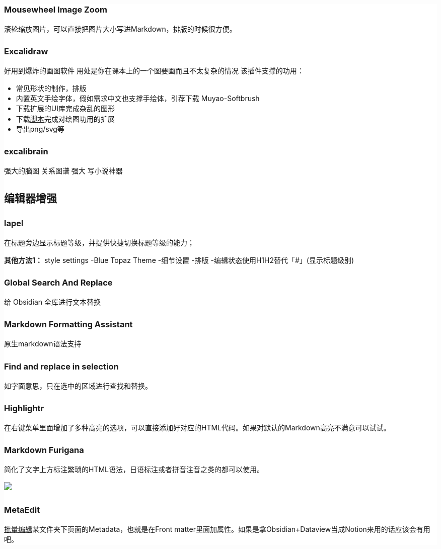 ### Mousewheel Image Zoom

滚轮缩放图片，可以直接把图片大小写进Markdown，排版的时候很方便。

### Excalidraw
好用到爆炸的画图软件 用处是你在课本上的一个图要画而且不太复杂的情况
该插件支撑的功用：
- 常见形状的制作，排版
- 内置英文手绘字体，假如需求中文也支撑手绘体，引荐下载 Muyao-Softbrush
- 下载扩展的UI库完成杂乱的图形
- 下载[脚本](https://www.6hu.cc/archives/tag/%e8%84%9a%e6%9c%ac)完成对绘图功用的扩展
- 导出png/svg等

### excalibrain
强大的脑图
关系图谱   强大
	写小说神器

## 编辑器增强


### lapel
在标题旁边显示标题等级，并提供快捷切换标题等级的能力；

**其他方法1：**
style settings -Blue Topaz Theme -细节设置 -排版 -编辑状态使用H1H2替代「#」(显示标题级别)

### Global Search And Replace
给 Obsidian 全库进行文本替换
### Markdown Formatting Assistant
原生markdown语法支持  

### Find and replace in selection

如字面意思，只在选中的区域进行查找和替换。

### Highlightr

在右键菜单里面增加了多种高亮的选项，可以直接添加好对应的HTML代码。如果对默认的Markdown高亮不满意可以试试。

### Markdown Furigana

简化了文字上方标注繁琐的HTML语法，日语标注或者拼音注音之类的都可以使用。

![](https://picx.zhimg.com/50/v2-9b5105c3c1c39d3a33b63f5bc7c21d69_720w.jpg?source=1940ef5c)

### MetaEdit

[批量编辑](https://www.zhihu.com/search?q=%E6%89%B9%E9%87%8F%E7%BC%96%E8%BE%91&search_source=Entity&hybrid_search_source=Entity&hybrid_search_extra=%7B%22sourceType%22%3A%22answer%22%2C%22sourceId%22%3A2356317047%7D)某文件夹下页面的Metadata，也就是在Front matter里面加属性。如果是拿Obsidian+Dataview当成Notion来用的话应该会有用吧。
